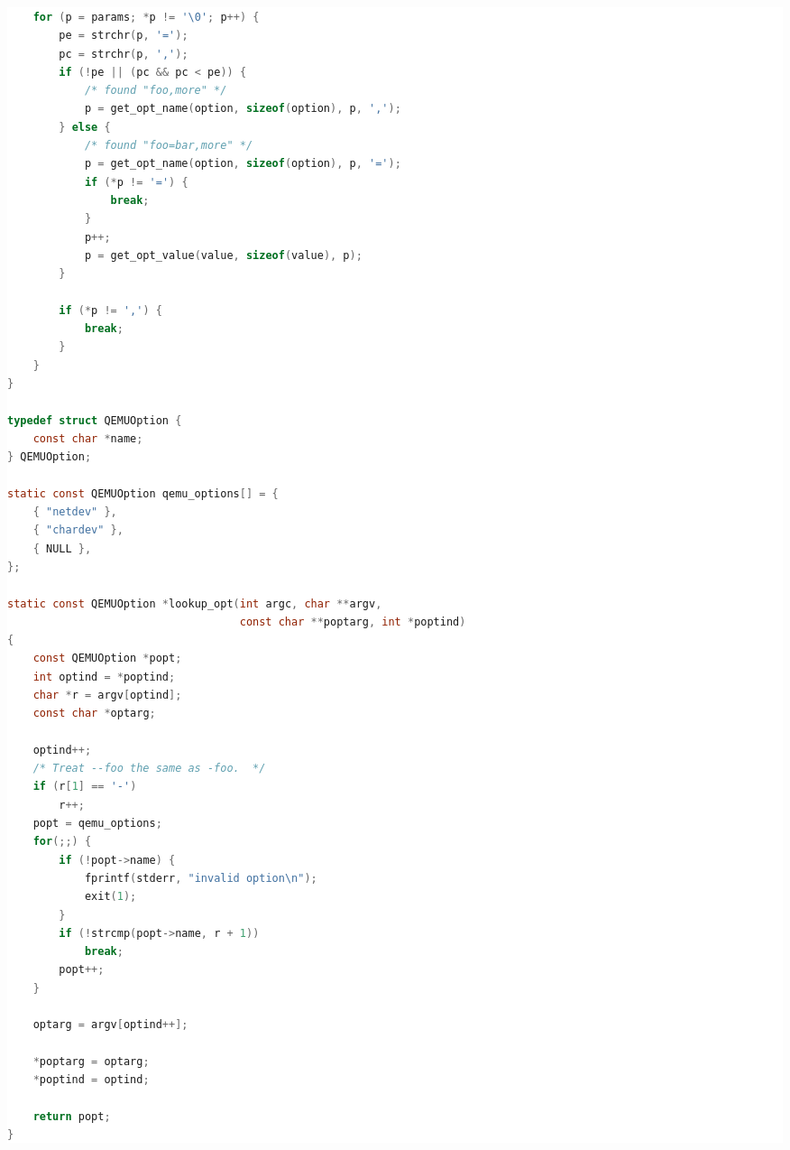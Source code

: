 ```C
    for (p = params; *p != '\0'; p++) {
        pe = strchr(p, '=');
        pc = strchr(p, ',');
        if (!pe || (pc && pc < pe)) {
            /* found "foo,more" */
            p = get_opt_name(option, sizeof(option), p, ',');
        } else {
            /* found "foo=bar,more" */
            p = get_opt_name(option, sizeof(option), p, '=');
            if (*p != '=') {
                break;
            }
            p++;
            p = get_opt_value(value, sizeof(value), p);
        }

        if (*p != ',') {
            break;
        }
    }
}

typedef struct QEMUOption {
    const char *name;
} QEMUOption;

static const QEMUOption qemu_options[] = {
    { "netdev" },
    { "chardev" },
    { NULL },
};

static const QEMUOption *lookup_opt(int argc, char **argv,
                                    const char **poptarg, int *poptind)
{
    const QEMUOption *popt;
    int optind = *poptind;
    char *r = argv[optind];
    const char *optarg;

    optind++;
    /* Treat --foo the same as -foo.  */
    if (r[1] == '-')
        r++;
    popt = qemu_options;
    for(;;) {
        if (!popt->name) {
            fprintf(stderr, "invalid option\n");
            exit(1);
        }
        if (!strcmp(popt->name, r + 1))
            break;
        popt++;
    }

    optarg = argv[optind++];

    *poptarg = optarg;
    *poptind = optind;

    return popt;
}

```